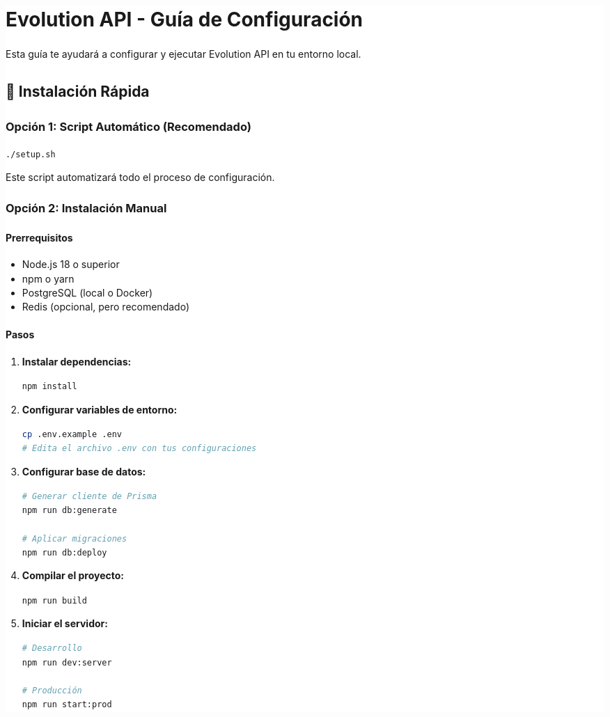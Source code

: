 # Evolution API - Guía de Configuración

Esta guía te ayudará a configurar y ejecutar Evolution API en tu entorno local.

## 🚀 Instalación Rápida

### Opción 1: Script Automático (Recomendado)

```bash
./setup.sh
```

Este script automatizará todo el proceso de configuración.

### Opción 2: Instalación Manual

#### Prerrequisitos

- Node.js 18 o superior
- npm o yarn
- PostgreSQL (local o Docker)
- Redis (opcional, pero recomendado)

#### Pasos

1. **Instalar dependencias:**
   ```bash
   npm install
   ```

2. **Configurar variables de entorno:**
   ```bash
   cp .env.example .env
   # Edita el archivo .env con tus configuraciones
   ```

3. **Configurar base de datos:**
   ```bash
   # Generar cliente de Prisma
   npm run db:generate
   
   # Aplicar migraciones
   npm run db:deploy
   ```

4. **Compilar el proyecto:**
   ```bash
   npm run build
   ```

5. **Iniciar el servidor:**
   ```bash
   # Desarrollo
   npm run dev:server
   
   # Producción
   npm run start:prod
   ```
